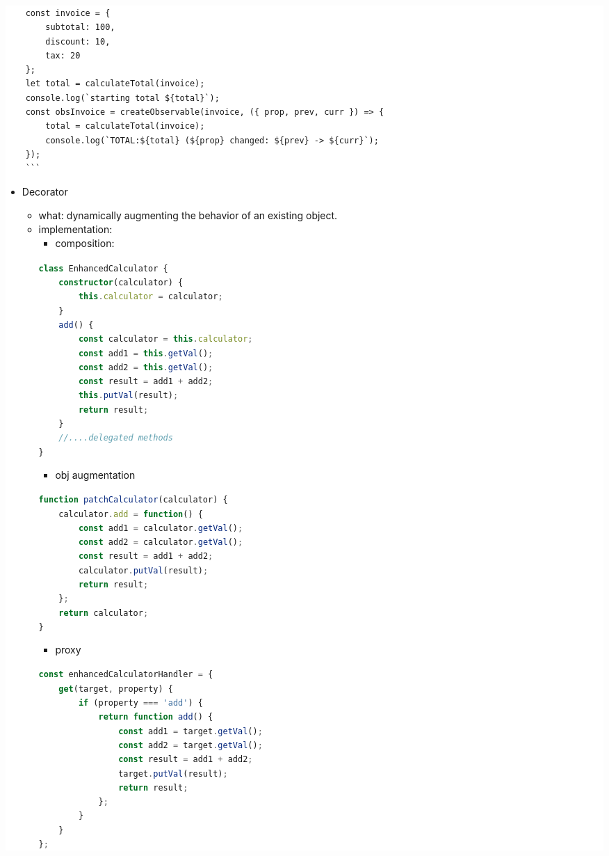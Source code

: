         const invoice = {
        	subtotal: 100,
        	discount: 10,
        	tax: 20
        };
        let total = calculateTotal(invoice);
        console.log(`starting total ${total}`);
        const obsInvoice = createObservable(invoice, ({ prop, prev, curr }) => {
        	total = calculateTotal(invoice);
        	console.log(`TOTAL:${total} (${prop} changed: ${prev} -> ${curr}`);
        });
        ```

- Decorator

  - what: dynamically augmenting the behavior of an existing object.
  - implementation:
    - composition:
    ```ts
    class EnhancedCalculator {
    	constructor(calculator) {
    		this.calculator = calculator;
    	}
    	add() {
    		const calculator = this.calculator;
    		const add1 = this.getVal();
    		const add2 = this.getVal();
    		const result = add1 + add2;
    		this.putVal(result);
    		return result;
    	}
    	//....delegated methods
    }
    ```
    - obj augmentation
    ```ts
    function patchCalculator(calculator) {
    	calculator.add = function() {
    		const add1 = calculator.getVal();
    		const add2 = calculator.getVal();
    		const result = add1 + add2;
    		calculator.putVal(result);
    		return result;
    	};
    	return calculator;
    }
    ```
    - proxy
    ```ts
    const enhancedCalculatorHandler = {
    	get(target, property) {
    		if (property === 'add') {
    			return function add() {
    				const add1 = target.getVal();
    				const add2 = target.getVal();
    				const result = add1 + add2;
    				target.putVal(result);
    				return result;
    			};
    		}
    	}
    };
    ```
